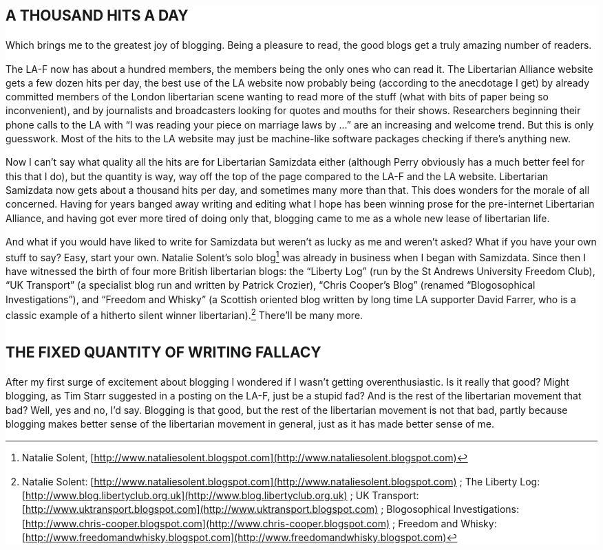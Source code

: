 ## A THOUSAND HITS A DAY

Which brings me to the greatest joy of blogging. Being a pleasure
to read, the good blogs get a truly amazing number of readers.

The LA-F now has about a hundred members, the members being
the only ones who can read it. The Libertarian Alliance website
gets a few dozen hits per day, the best use of the LA website now
probably being (according to the anecdotage I get) by already committed members of the London libertarian scene wanting to read
more of the stuff (what with bits of paper being so inconvenient),
and by journalists and broadcasters looking for quotes and mouths
for their shows. Researchers beginning their phone calls to the LA
with “I was reading your piece on marriage laws by ...” are an
increasing and welcome trend. But this is only guesswork. Most
of the hits to the LA website may just be machine-like software
packages checking if there’s anything new.

Now I can’t say what quality all the hits are for Libertarian Samizdata either (although Perry obviously has a much better feel for
this that I do), but the quantity is way, way off the top of the page
compared to the LA-F and the LA website. Libertarian Samizdata
now gets about a thousand hits per day, and sometimes many
more than that. This does wonders for the morale of all concerned.
Having for years banged away writing and editing what I hope has
been winning prose for the pre-internet Libertarian Alliance, and
having got ever more tired of doing only that, blogging came to
me as a whole new lease of libertarian life.

And what if you would have liked to write for Samizdata but
weren’t as lucky as me and weren’t asked? What if you have your
own stuff to say? Easy, start your own. Natalie Solent’s solo
blog[^9] was already in business when I began with Samizdata. Since
then I have witnessed the birth of four more British libertarian
blogs: the “Liberty Log” (run by the St Andrews University Freedom Club), “UK Transport” (a specialist blog run and written by
Patrick Crozier), “Chris Cooper’s Blog” (renamed “Blogosophical
Investigations”), and “Freedom and Whisky” (a Scottish oriented
blog written by long time LA supporter David Farrer, who is a
classic example of a hitherto silent winner libertarian).[^10] There’ll
be many more.

## THE FIXED QUANTITY OF WRITING FALLACY

After my first surge of excitement about blogging I wondered if I
wasn’t getting overenthusiastic. Is it really that good? Might
blogging, as Tim Starr suggested in a posting on the LA-F, just be
a stupid fad? And is the rest of the libertarian movement that bad?
Well, yes and no, I’d say. Blogging is that good, but the rest of the
libertarian movement is not that bad, partly because blogging
makes better sense of the libertarian movement in general, just as it
has made better sense of me.


[^1]: See my Personal Perspectives No. 13, Helping People To Do Freedom, Libertarian Alliance, London, 2000.
[^2]: To learn more about or to subscribe to the Libertarian Alliance Forum, e-mail the moderator: mario@libertarian.co.uk
[^3]: Libertarian Samizdata: [http://www.samizdata.net](http://www.samizdata.net)
[^4]: See for example Free Life No. 26, December 1996, p. 29.
[^5]: Libertarian Samizdata, April 19, 2002, “Stars in space”.
[^6]: Libertarian Samizdata, April 4, 2002, “Great moments in capitalism”.
[^7]: Libertarian Samizdata, February 24, 2002, “The joy of genetic engineering”.
[^8]: Libertarian Samizdata, May 1, 2002, "The triumph of capitalism”.
[^9]: Natalie Solent, [http://www.nataliesolent.blogspot.com](http://www.nataliesolent.blogspot.com)
[^10]: Natalie Solent: [http://www.nataliesolent.blogspot.com](http://www.nataliesolent.blogspot.com) ; The Liberty Log: [http://www.blog.libertyclub.org.uk](http://www.blog.libertyclub.org.uk) ; UK Transport: [http://www.uktransport.blogspot.com](http://www.uktransport.blogspot.com) ; Blogosophical Investigations: [http://www.chris-cooper.blogspot.com](http://www.chris-cooper.blogspot.com) ; Freedom and Whisky: [http://www.freedomandwhisky.blogspot.com](http://www.freedomandwhisky.blogspot.com)
[^11]: Economic Notes No. 49, The Private Ownership of Public Space: The New Age of Rationally Priced Road Use, Libertarian Alliance, 1993.
[^12]: Instapundit: [http://www.instapundit.com](http://www.instapundit.com)
